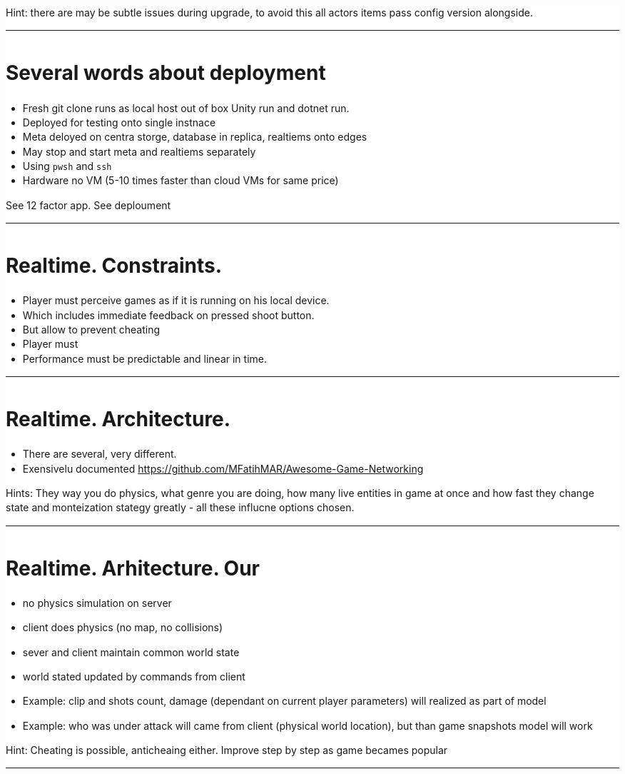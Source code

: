 Hint: there are may be subtle issues during upgrade, to avoid this all actors items pass config version alongside.

--- 

# Several words about deployment

- Fresh git clone runs as local host out of box Unity run and dotnet run.
- Deployed for testing onto single instnace
- Meta deloyed on centra storge, database in replica, realtiems onto edges
- May stop and start meta and realtiems separately
- Using `pwsh` and `ssh`
- Hardware no VM (5-10 times faster than cloud VMs for same price)

See 12 factor app. See deploument

---

# Realtime. Constraints.

- Player must perceive games as if it is running on his local device.
- Which includes immediate feedback on pressed shoot button.
- But allow to prevent cheating
- Player must
- Performance must be predictable and linear in time.

---

# Realtime. Architecture.

- There are several, very different.
- Exensivelu documented https://github.com/MFatihMAR/Awesome-Game-Networking

Hints: They way you do physics, what genre you are doing, how many live entities in game at once and how fast they change state and monteization stategy greatly - all these influcne options chosen.

---

# Realtime. Arhitecture. Our

- no physics simulation on server
- client does physics (no map, no collisions)
- sever and client maintain common world state
- world stated updated by commands from client
  
- Example: clip and shots count, damage (dependant on current player parameters) will realized as part of model
- Example: who was under attack will came from client (physical world location), but than game snapshots model will work

Hint: Cheating is possible, anticheaing either.  Improve step by step as game becames popular

---